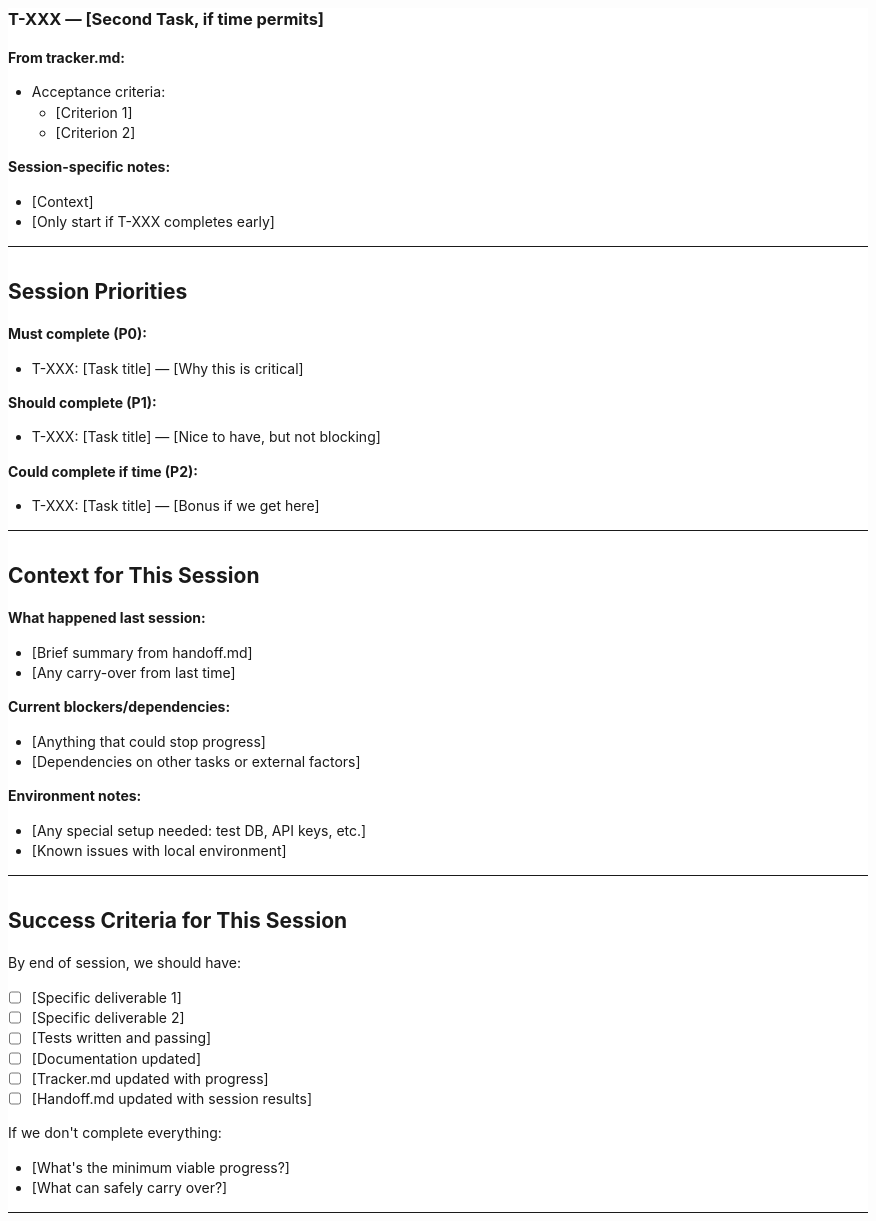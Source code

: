 
### T-XXX — [Second Task, if time permits]

**From tracker.md:**
- Acceptance criteria:
  - [Criterion 1]
  - [Criterion 2]

**Session-specific notes:**
- [Context]
- [Only start if T-XXX completes early]

---

## Session Priorities

**Must complete (P0):**
- T-XXX: [Task title] — [Why this is critical]

**Should complete (P1):**
- T-XXX: [Task title] — [Nice to have, but not blocking]

**Could complete if time (P2):**
- T-XXX: [Task title] — [Bonus if we get here]

---

## Context for This Session

**What happened last session:**
- [Brief summary from handoff.md]
- [Any carry-over from last time]

**Current blockers/dependencies:**
- [Anything that could stop progress]
- [Dependencies on other tasks or external factors]

**Environment notes:**
- [Any special setup needed: test DB, API keys, etc.]
- [Known issues with local environment]

---

## Success Criteria for This Session

By end of session, we should have:
- [ ] [Specific deliverable 1]
- [ ] [Specific deliverable 2]
- [ ] [Tests written and passing]
- [ ] [Documentation updated]
- [ ] [Tracker.md updated with progress]
- [ ] [Handoff.md updated with session results]

If we don't complete everything:
- [What's the minimum viable progress?]
- [What can safely carry over?]

---